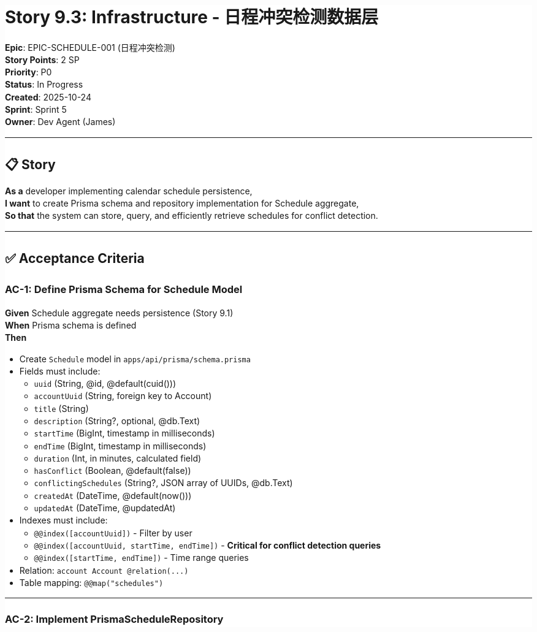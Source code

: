 # Story 9.3: Infrastructure - 日程冲突检测数据层

**Epic**: EPIC-SCHEDULE-001 (日程冲突检测)  
**Story Points**: 2 SP  
**Priority**: P0  
**Status**: In Progress  
**Created**: 2025-10-24  
**Sprint**: Sprint 5  
**Owner**: Dev Agent (James)

---

## 📋 Story

**As a** developer implementing calendar schedule persistence,  
**I want** to create Prisma schema and repository implementation for Schedule aggregate,  
**So that** the system can store, query, and efficiently retrieve schedules for conflict detection.

---

## ✅ Acceptance Criteria

### AC-1: Define Prisma Schema for Schedule Model

**Given** Schedule aggregate needs persistence (Story 9.1)  
**When** Prisma schema is defined  
**Then**  
- Create `Schedule` model in `apps/api/prisma/schema.prisma`
- Fields must include:
  - `uuid` (String, @id, @default(cuid()))
  - `accountUuid` (String, foreign key to Account)
  - `title` (String)
  - `description` (String?, optional, @db.Text)
  - `startTime` (BigInt, timestamp in milliseconds)
  - `endTime` (BigInt, timestamp in milliseconds)
  - `duration` (Int, in minutes, calculated field)
  - `hasConflict` (Boolean, @default(false))
  - `conflictingSchedules` (String?, JSON array of UUIDs, @db.Text)
  - `createdAt` (DateTime, @default(now()))
  - `updatedAt` (DateTime, @updatedAt)
- Indexes must include:
  - `@@index([accountUuid])` - Filter by user
  - `@@index([accountUuid, startTime, endTime])` - **Critical for conflict detection queries**
  - `@@index([startTime, endTime])` - Time range queries
- Relation: `account Account @relation(...)`
- Table mapping: `@@map("schedules")`

---

### AC-2: Implement PrismaScheduleRepository
